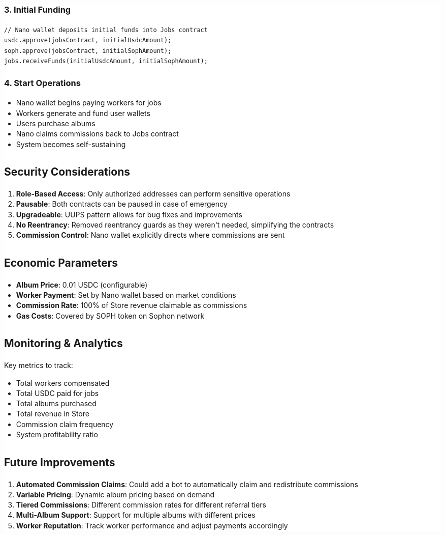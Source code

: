 ### 3. Initial Funding
```solidity
// Nano wallet deposits initial funds into Jobs contract
usdc.approve(jobsContract, initialUsdcAmount);
soph.approve(jobsContract, initialSophAmount);
jobs.receiveFunds(initialUsdcAmount, initialSophAmount);
```

### 4. Start Operations
- Nano wallet begins paying workers for jobs
- Workers generate and fund user wallets
- Users purchase albums
- Nano claims commissions back to Jobs contract
- System becomes self-sustaining

## Security Considerations

1. **Role-Based Access**: Only authorized addresses can perform sensitive operations
2. **Pausable**: Both contracts can be paused in case of emergency
3. **Upgradeable**: UUPS pattern allows for bug fixes and improvements
4. **No Reentrancy**: Removed reentrancy guards as they weren't needed, simplifying the contracts
5. **Commission Control**: Nano wallet explicitly directs where commissions are sent

## Economic Parameters

- **Album Price**: 0.01 USDC (configurable)
- **Worker Payment**: Set by Nano wallet based on market conditions
- **Commission Rate**: 100% of Store revenue claimable as commissions
- **Gas Costs**: Covered by SOPH token on Sophon network

## Monitoring & Analytics

Key metrics to track:
- Total workers compensated
- Total USDC paid for jobs
- Total albums purchased
- Total revenue in Store
- Commission claim frequency
- System profitability ratio

## Future Improvements

1. **Automated Commission Claims**: Could add a bot to automatically claim and redistribute commissions
2. **Variable Pricing**: Dynamic album pricing based on demand
3. **Tiered Commissions**: Different commission rates for different referral tiers
4. **Multi-Album Support**: Support for multiple albums with different prices
5. **Worker Reputation**: Track worker performance and adjust payments accordingly